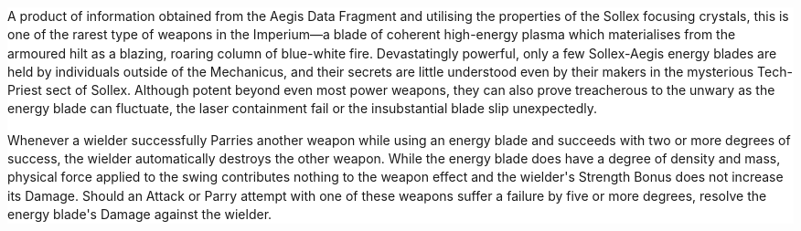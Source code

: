 A product of information obtained from the Aegis Data Fragment and utilising the properties of the Sollex focusing crystals, this is one of the rarest type of weapons in the Imperium—a blade of coherent high-energy plasma which materialises from the armoured hilt as a blazing, roaring column of blue-white fire. Devastatingly powerful, only a few Sollex-Aegis energy blades are held by individuals outside of the Mechanicus, and their secrets are little understood even by their makers in the mysterious Tech-Priest sect of Sollex. Although potent beyond even most power weapons, they can also prove treacherous to the unwary as the energy blade can fluctuate, the laser containment fail or the insubstantial blade slip unexpectedly.

Whenever a wielder successfully Parries another weapon while using an energy blade and succeeds with two or more degrees of success, the wielder automatically destroys the other weapon. While the energy blade does have a degree of density and mass, physical force applied to the swing contributes nothing to the weapon effect and the wielder's Strength Bonus does not increase its Damage. Should an Attack or Parry attempt with one of these weapons suffer a failure by five or more degrees, resolve the energy blade's Damage against the wielder.

